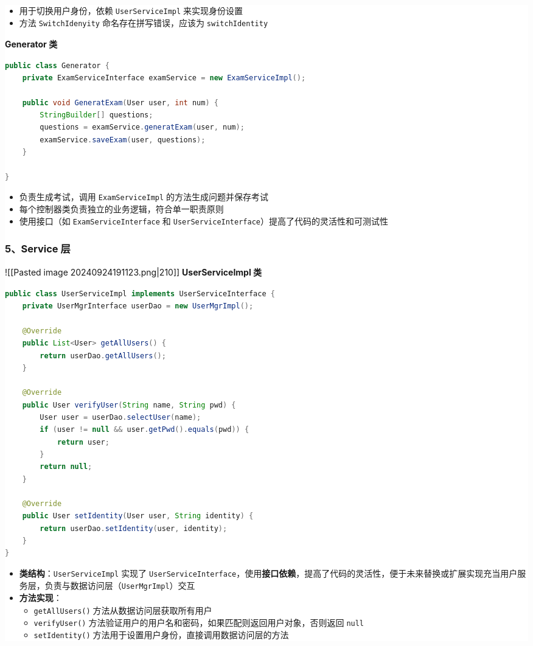 - 用于切换用户身份，依赖 `UserServiceImpl` 来实现身份设置
- 方法 `SwitchIdenyity` 命名存在拼写错误，应该为 `switchIdentity`

**Generator 类**

```java
public class Generator {
    private ExamServiceInterface examService = new ExamServiceImpl();

    public void GeneratExam(User user, int num) {
        StringBuilder[] questions;
        questions = examService.generatExam(user, num);
        examService.saveExam(user, questions);
    }

}
```

- 负责生成考试，调用 `ExamServiceImpl` 的方法生成问题并保存考试
- 每个控制器类负责独立的业务逻辑，符合单一职责原则
- 使用接口（如 `ExamServiceInterface` 和 `UserServiceInterface`）提高了代码的灵活性和可测试性

### 5、Service 层

![[Pasted image 20240924191123.png|210]]
**UserServiceImpl 类**

```java
public class UserServiceImpl implements UserServiceInterface {
    private UserMgrInterface userDao = new UserMgrImpl();

    @Override
    public List<User> getAllUsers() {
        return userDao.getAllUsers();
    }

    @Override
    public User verifyUser(String name, String pwd) {
        User user = userDao.selectUser(name);
        if (user != null && user.getPwd().equals(pwd)) {
            return user;
        }
        return null;
    }

    @Override
    public User setIdentity(User user, String identity) {
        return userDao.setIdentity(user, identity);
    }
}
```

- **类结构**：`UserServiceImpl` 实现了 `UserServiceInterface`，使用**接口依赖**，提高了代码的灵活性，便于未来替换或扩展实现充当用户服务层，负责与数据访问层（`UserMgrImpl`）交互
- **方法实现**：
  - `getAllUsers()` 方法从数据访问层获取所有用户
  - `verifyUser()` 方法验证用户的用户名和密码，如果匹配则返回用户对象，否则返回 `null`
  - `setIdentity()` 方法用于设置用户身份，直接调用数据访问层的方法
